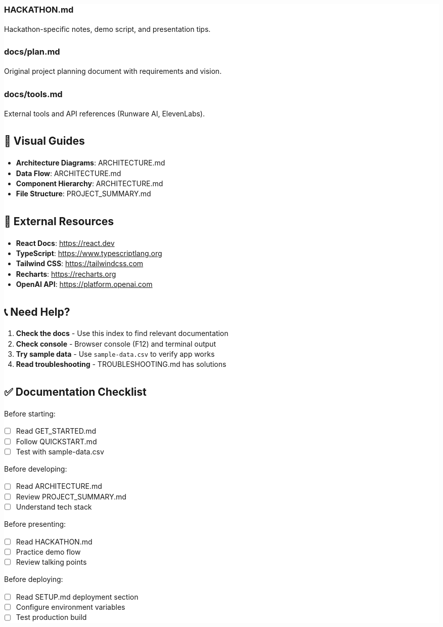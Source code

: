 ### HACKATHON.md
Hackathon-specific notes, demo script, and presentation tips.

### docs/plan.md
Original project planning document with requirements and vision.

### docs/tools.md
External tools and API references (Runware AI, ElevenLabs).

## 🎨 Visual Guides

- **Architecture Diagrams**: ARCHITECTURE.md
- **Data Flow**: ARCHITECTURE.md
- **Component Hierarchy**: ARCHITECTURE.md
- **File Structure**: PROJECT_SUMMARY.md

## 🔗 External Resources

- **React Docs**: https://react.dev
- **TypeScript**: https://www.typescriptlang.org
- **Tailwind CSS**: https://tailwindcss.com
- **Recharts**: https://recharts.org
- **OpenAI API**: https://platform.openai.com

## 📞 Need Help?

1. **Check the docs** - Use this index to find relevant documentation
2. **Check console** - Browser console (F12) and terminal output
3. **Try sample data** - Use `sample-data.csv` to verify app works
4. **Read troubleshooting** - TROUBLESHOOTING.md has solutions

## ✅ Documentation Checklist

Before starting:
- [ ] Read GET_STARTED.md
- [ ] Follow QUICKSTART.md
- [ ] Test with sample-data.csv

Before developing:
- [ ] Read ARCHITECTURE.md
- [ ] Review PROJECT_SUMMARY.md
- [ ] Understand tech stack

Before presenting:
- [ ] Read HACKATHON.md
- [ ] Practice demo flow
- [ ] Review talking points

Before deploying:
- [ ] Read SETUP.md deployment section
- [ ] Configure environment variables
- [ ] Test production build
